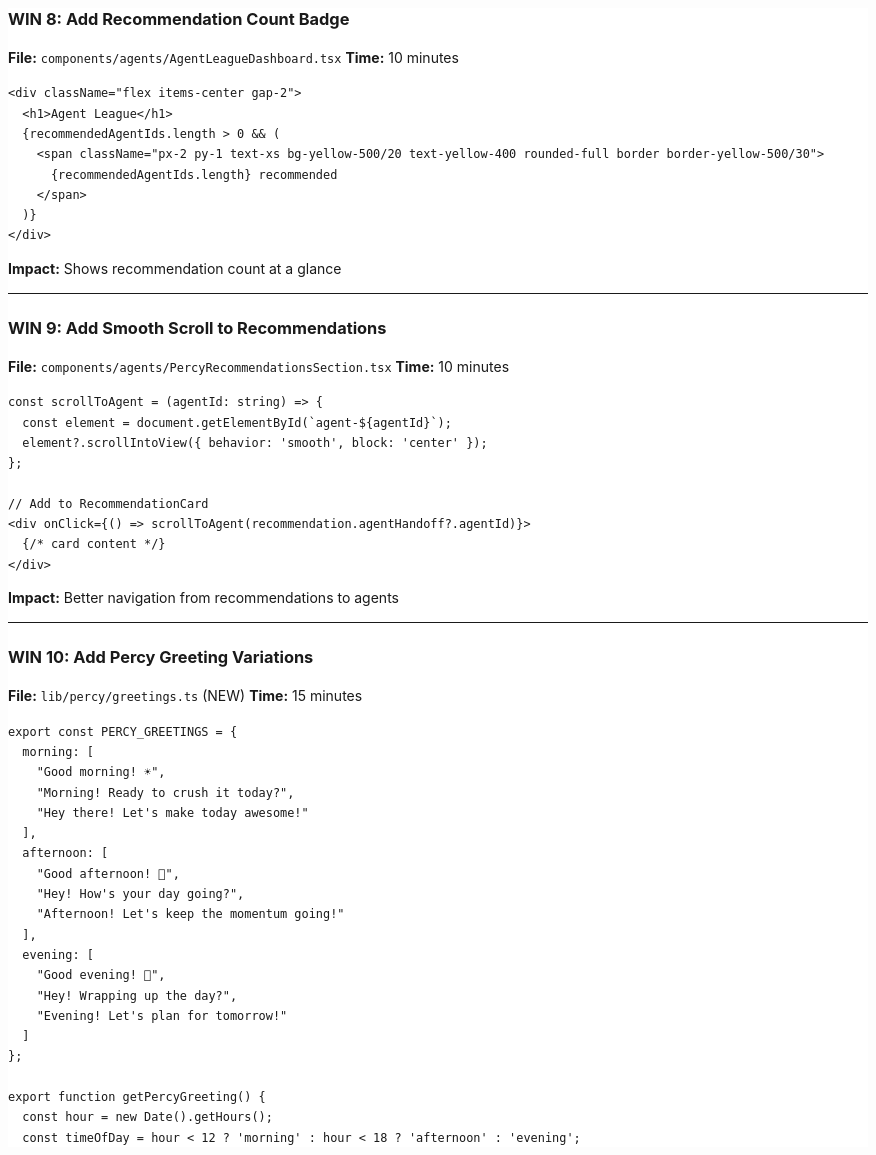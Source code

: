
### **WIN 8: Add Recommendation Count Badge**
**File:** `components/agents/AgentLeagueDashboard.tsx`
**Time:** 10 minutes

```tsx
<div className="flex items-center gap-2">
  <h1>Agent League</h1>
  {recommendedAgentIds.length > 0 && (
    <span className="px-2 py-1 text-xs bg-yellow-500/20 text-yellow-400 rounded-full border border-yellow-500/30">
      {recommendedAgentIds.length} recommended
    </span>
  )}
</div>
```

**Impact:** Shows recommendation count at a glance

---

### **WIN 9: Add Smooth Scroll to Recommendations**
**File:** `components/agents/PercyRecommendationsSection.tsx`
**Time:** 10 minutes

```tsx
const scrollToAgent = (agentId: string) => {
  const element = document.getElementById(`agent-${agentId}`);
  element?.scrollIntoView({ behavior: 'smooth', block: 'center' });
};

// Add to RecommendationCard
<div onClick={() => scrollToAgent(recommendation.agentHandoff?.agentId)}>
  {/* card content */}
</div>
```

**Impact:** Better navigation from recommendations to agents

---

### **WIN 10: Add Percy Greeting Variations**
**File:** `lib/percy/greetings.ts` (NEW)
**Time:** 15 minutes

```tsx
export const PERCY_GREETINGS = {
  morning: [
    "Good morning! ☀️",
    "Morning! Ready to crush it today?",
    "Hey there! Let's make today awesome!"
  ],
  afternoon: [
    "Good afternoon! 👋",
    "Hey! How's your day going?",
    "Afternoon! Let's keep the momentum going!"
  ],
  evening: [
    "Good evening! 🌙",
    "Hey! Wrapping up the day?",
    "Evening! Let's plan for tomorrow!"
  ]
};

export function getPercyGreeting() {
  const hour = new Date().getHours();
  const timeOfDay = hour < 12 ? 'morning' : hour < 18 ? 'afternoon' : 'evening';
```